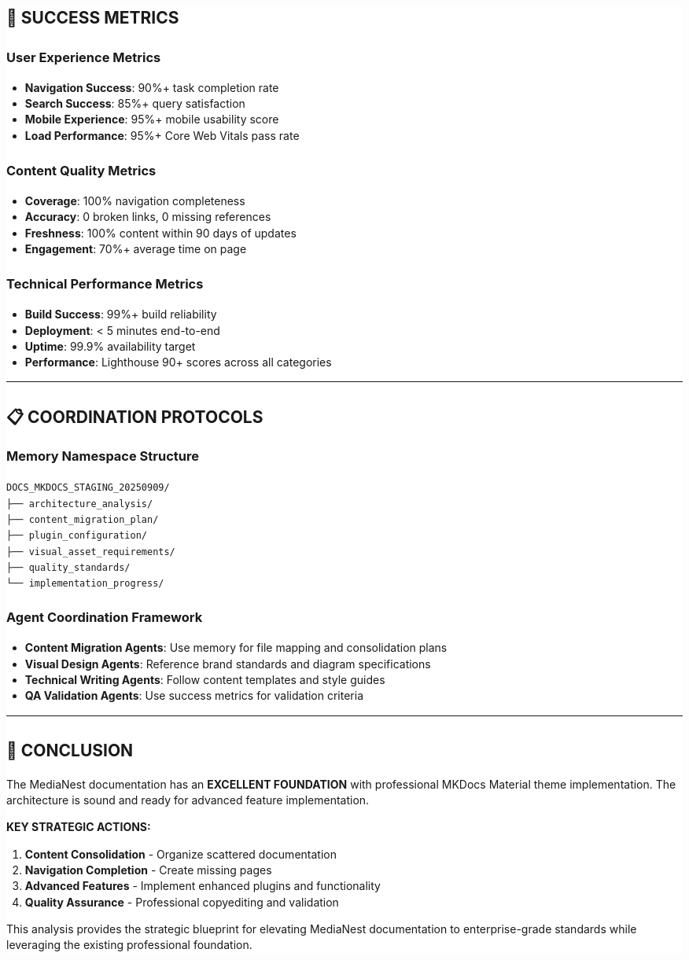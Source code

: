 
## 🚀 SUCCESS METRICS

### User Experience Metrics
- **Navigation Success**: 90%+ task completion rate
- **Search Success**: 85%+ query satisfaction
- **Mobile Experience**: 95%+ mobile usability score
- **Load Performance**: 95%+ Core Web Vitals pass rate

### Content Quality Metrics  
- **Coverage**: 100% navigation completeness
- **Accuracy**: 0 broken links, 0 missing references
- **Freshness**: 100% content within 90 days of updates
- **Engagement**: 70%+ average time on page

### Technical Performance Metrics
- **Build Success**: 99%+ build reliability
- **Deployment**: < 5 minutes end-to-end
- **Uptime**: 99.9% availability target
- **Performance**: Lighthouse 90+ scores across all categories

---

## 📋 COORDINATION PROTOCOLS

### Memory Namespace Structure
```
DOCS_MKDOCS_STAGING_20250909/
├── architecture_analysis/
├── content_migration_plan/
├── plugin_configuration/
├── visual_asset_requirements/
├── quality_standards/
└── implementation_progress/
```

### Agent Coordination Framework
- **Content Migration Agents**: Use memory for file mapping and consolidation plans
- **Visual Design Agents**: Reference brand standards and diagram specifications  
- **Technical Writing Agents**: Follow content templates and style guides
- **QA Validation Agents**: Use success metrics for validation criteria

---

## 🏁 CONCLUSION

The MediaNest documentation has an **EXCELLENT FOUNDATION** with professional MKDocs Material theme implementation. The architecture is sound and ready for advanced feature implementation.

**KEY STRATEGIC ACTIONS:**
1. **Content Consolidation** - Organize scattered documentation
2. **Navigation Completion** - Create missing pages
3. **Advanced Features** - Implement enhanced plugins and functionality
4. **Quality Assurance** - Professional copyediting and validation

This analysis provides the strategic blueprint for elevating MediaNest documentation to enterprise-grade standards while leveraging the existing professional foundation.